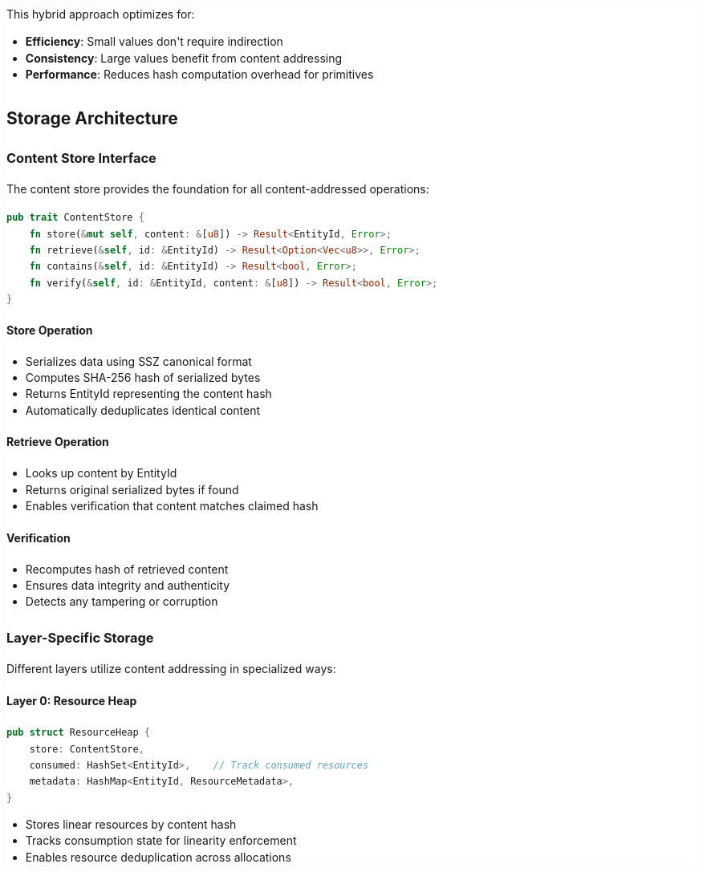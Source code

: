 This hybrid approach optimizes for:
- **Efficiency**: Small values don't require indirection
- **Consistency**: Large values benefit from content addressing
- **Performance**: Reduces hash computation overhead for primitives

## Storage Architecture

### Content Store Interface

The content store provides the foundation for all content-addressed operations:

```rust
pub trait ContentStore {
    fn store(&mut self, content: &[u8]) -> Result<EntityId, Error>;
    fn retrieve(&self, id: &EntityId) -> Result<Option<Vec<u8>>, Error>;
    fn contains(&self, id: &EntityId) -> Result<bool, Error>;
    fn verify(&self, id: &EntityId, content: &[u8]) -> Result<bool, Error>;
}
```

#### Store Operation
- Serializes data using SSZ canonical format
- Computes SHA-256 hash of serialized bytes
- Returns EntityId representing the content hash
- Automatically deduplicates identical content

#### Retrieve Operation
- Looks up content by EntityId
- Returns original serialized bytes if found
- Enables verification that content matches claimed hash

#### Verification
- Recomputes hash of retrieved content
- Ensures data integrity and authenticity
- Detects any tampering or corruption

### Layer-Specific Storage

Different layers utilize content addressing in specialized ways:

#### Layer 0: Resource Heap
```rust
pub struct ResourceHeap {
    store: ContentStore,
    consumed: HashSet<EntityId>,    // Track consumed resources
    metadata: HashMap<EntityId, ResourceMetadata>,
}
```

- Stores linear resources by content hash
- Tracks consumption state for linearity enforcement
- Enables resource deduplication across allocations
